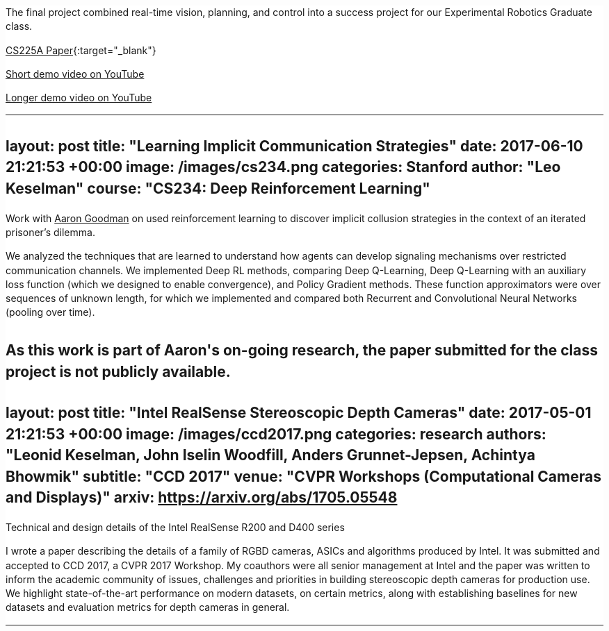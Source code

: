 The final project combined real-time vision, planning, and control into a success project for our Experimental Robotics Graduate class. 

[CS225A Paper](/pdfs/cs225a.pdf){:target="_blank"}

[Short demo video on YouTube](https://www.youtube.com/watch?v=UcLmpWmIVzE)

[Longer demo video on YouTube](https://www.youtube.com/watch?v=MgCWEkhtqiQ)

<center>
<iframe src="http://www.youtube.com/embed/MgCWEkhtqiQ" frameborder="0" height="315" width="560"></iframe>
</center>

---
layout: post
title:  "Learning Implicit Communication Strategies"
date:   2017-06-10 21:21:53 +00:00
image: /images/cs234.png
categories: Stanford
author: "Leo Keselman"
course: "CS234: Deep Reinforcement Learning"
---
Work with  <a href="http://stanford.edu/~aaronjg/">Aaron Goodman</a> on used reinforcement learning to discover implicit collusion strategies in the context of an iterated prisoner’s dilemma. 

We analyzed the techniques that are learned to understand how agents can develop signaling mechanisms over restricted communication channels. We implemented Deep RL methods, comparing Deep Q-Learning, Deep Q-Learning with an auxiliary loss function (which we designed to enable convergence), and Policy Gradient methods. These function approximators were over sequences of unknown length, for which we implemented and compared both Recurrent and Convolutional Neural Networks (pooling over time). 

As this work is part of Aaron's on-going research, the paper submitted for the class project is not publicly available. 
---
layout: post
title:  "Intel RealSense Stereoscopic Depth Cameras"
date:   2017-05-01 21:21:53 +00:00
image: /images/ccd2017.png
categories: research
authors: "<strong>Leonid Keselman</strong>, John Iselin Woodfill, Anders Grunnet-Jepsen, Achintya Bhowmik"
subtitle: "CCD 2017"
venue: "CVPR Workshops (Computational Cameras and Displays)"
arxiv: https://arxiv.org/abs/1705.05548
---
Technical and design details of the Intel RealSense R200 and D400 series

I wrote a paper describing the details of a family of RGBD cameras, ASICs and algorithms produced by Intel. It was submitted and accepted to CCD 2017, a CVPR 2017 Workshop. My coauthors were all senior management at Intel and the paper was written to inform the academic community of issues, challenges and priorities in building stereoscopic depth cameras for production use. We highlight state-of-the-art performance on modern datasets, on certain metrics, along with establishing baselines for new datasets and evaluation metrics for depth cameras in general. 

---